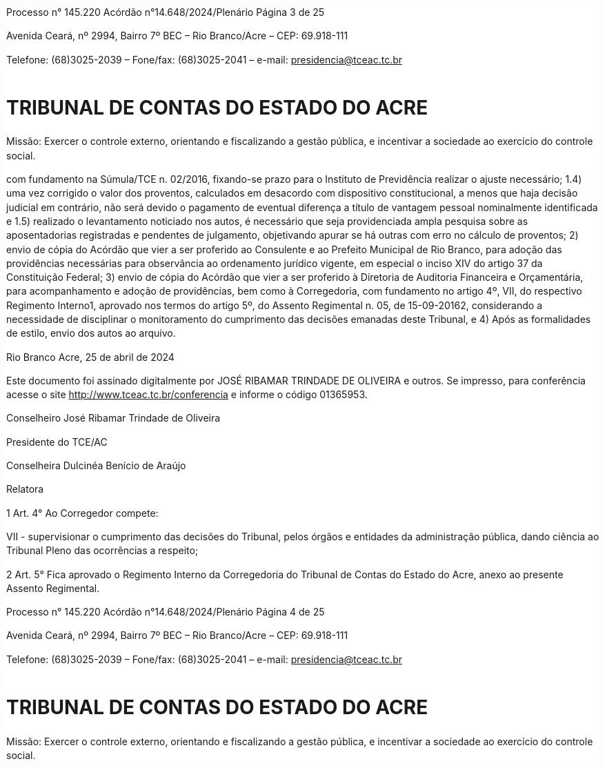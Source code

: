 Processo n° 145.220 Acórdão n°14.648/2024/Plenário Página 3 de 25

Avenida Ceará, nº 2994, Bairro 7º BEC – Rio Branco/Acre – CEP: 69.918-111

Telefone: (68)3025-2039 – Fone/fax: (68)3025-2041 – e-mail: presidencia@tceac.tc.br

# TRIBUNAL DE CONTAS DO ESTADO DO ACRE

Missão: Exercer o controle externo, orientando e fiscalizando a gestão pública, e incentivar a sociedade ao exercício do controle social.

com fundamento na Súmula/TCE n. 02/2016, fixando-se prazo para o Instituto de Previdência realizar o ajuste necessário; 1.4) uma vez corrigido o valor dos proventos, calculados em desacordo com dispositivo constitucional, a menos que haja decisão judicial em contrário, não será devido o pagamento de eventual diferença a título de vantagem pessoal nominalmente identificada e 1.5) realizado o levantamento noticiado nos autos, é necessário que seja providenciada ampla pesquisa sobre as aposentadorias registradas e pendentes de julgamento, objetivando apurar se há outras com erro no cálculo de proventos; 2) envio de cópia do Acórdão que vier a ser proferido ao Consulente e ao Prefeito Municipal de Rio Branco, para adoção das providências necessárias para observância ao ordenamento jurídico vigente, em especial o inciso XIV do artigo 37 da Constituição Federal; 3) envio de cópia do Acórdão que vier a ser proferido à Diretoria de Auditoria Financeira e Orçamentária, para acompanhamento e adoção de providências, bem como à Corregedoria, com fundamento no artigo 4º, VII, do respectivo Regimento Interno1, aprovado nos termos do artigo 5º, do Assento Regimental n. 05, de 15-09-20162, considerando a necessidade de disciplinar o monitoramento do cumprimento das decisões emanadas deste Tribunal, e 4) Após as formalidades de estilo, envio dos autos ao arquivo.

Rio Branco Acre, 25 de abril de 2024

Este documento foi assinado digitalmente por JOSÉ RIBAMAR TRINDADE DE OLIVEIRA e outros. Se impresso, para conferência acesse o site http://www.tceac.tc.br/conferencia e informe o código 01365953.

Conselheiro José Ribamar Trindade de Oliveira

Presidente do TCE/AC

Conselheira Dulcinéa Benício de Araújo

Relatora

1 Art. 4° Ao Corregedor compete:

VII - supervisionar o cumprimento das decisões do Tribunal, pelos órgãos e entidades da administração pública, dando ciência ao Tribunal Pleno das ocorrências a respeito;

2 Art. 5° Fica aprovado o Regimento Interno da Corregedoria do Tribunal de Contas do Estado do Acre, anexo ao presente Assento Regimental.

Processo n° 145.220 Acórdão n°14.648/2024/Plenário Página 4 de 25

Avenida Ceará, nº 2994, Bairro 7º BEC – Rio Branco/Acre – CEP: 69.918-111

Telefone: (68)3025-2039 – Fone/fax: (68)3025-2041 – e-mail: presidencia@tceac.tc.br

# TRIBUNAL DE CONTAS DO ESTADO DO ACRE

Missão: Exercer o controle externo, orientando e fiscalizando a gestão pública, e incentivar a sociedade ao exercício do controle social.
